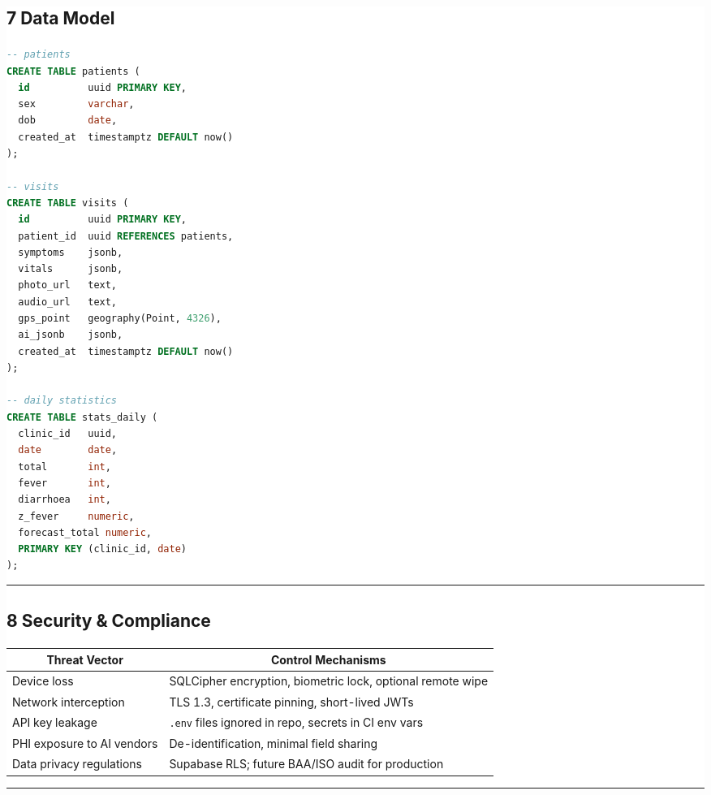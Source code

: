 
## 7  Data Model  

```sql
-- patients
CREATE TABLE patients (
  id          uuid PRIMARY KEY,
  sex         varchar,
  dob         date,
  created_at  timestamptz DEFAULT now()
);

-- visits
CREATE TABLE visits (
  id          uuid PRIMARY KEY,
  patient_id  uuid REFERENCES patients,
  symptoms    jsonb,
  vitals      jsonb,
  photo_url   text,
  audio_url   text,
  gps_point   geography(Point, 4326),
  ai_jsonb    jsonb,
  created_at  timestamptz DEFAULT now()
);

-- daily statistics
CREATE TABLE stats_daily (
  clinic_id   uuid,
  date        date,
  total       int,
  fever       int,
  diarrhoea   int,
  z_fever     numeric,
  forecast_total numeric,
  PRIMARY KEY (clinic_id, date)
);
```

---

## 8  Security & Compliance  

| Threat Vector                 | Control Mechanisms                                          |
|-------------------------------|-------------------------------------------------------------|
| Device loss                   | SQLCipher encryption, biometric lock, optional remote wipe |
| Network interception          | TLS 1.3, certificate pinning, short-lived JWTs             |
| API key leakage               | `.env` files ignored in repo, secrets in CI env vars       |
| PHI exposure to AI vendors    | De-identification, minimal field sharing                   |
| Data privacy regulations      | Supabase RLS; future BAA/ISO audit for production          |

---